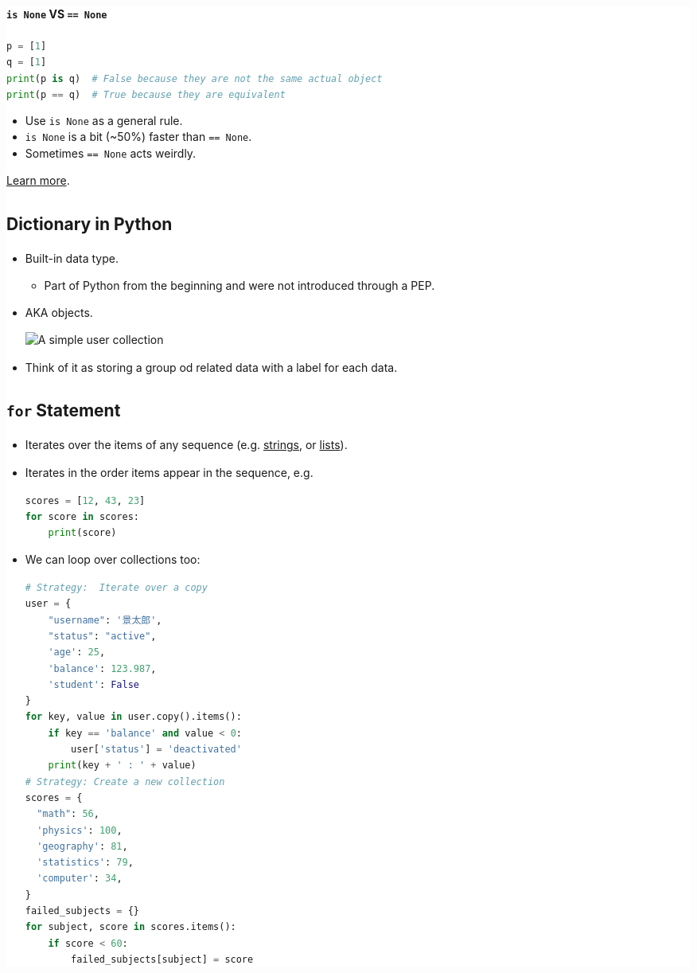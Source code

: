 #### `is None` VS `== None`

```python
p = [1]
q = [1]
print(p is q)  # False because they are not the same actual object
print(p == q)  # True because they are equivalent
```

- Use `is None` as a general rule.
- `is None` is a bit (~50%) faster than `== None`.
- Sometimes `== None` acts weirdly.

[Learn more](https://stackoverflow.com/q/3257919/8784518).

## Dictionary in Python

- Built-in data type.
  - Part of Python from the beginning and were not introduced through a PEP.
- AKA objects.

  ![A simple user collection](./assets/collection-or-object.png)

- Think of it as storing a group od related data with a label for each data.

## `for` Statement

- Iterates over the items of any sequence (e.g. [strings](./whetting-your-appetite-and-basic-concepts.md#strings-in-python), or [lists](./whetting-your-appetite-and-basic-concepts.md#lists-in-python)).
- Iterates in the order items appear in the sequence, e.g.

  ```python
  scores = [12, 43, 23]
  for score in scores:
      print(score)
  ```

- We can loop over collections too:

  ```python
  # Strategy:  Iterate over a copy
  user = {
      "username": '景太郎',
      "status": "active",
      'age': 25,
      'balance': 123.987,
      'student': False
  }
  for key, value in user.copy().items():
      if key == 'balance' and value < 0:
          user['status'] = 'deactivated'
      print(key + ' : ' + value)
  # Strategy: Create a new collection
  scores = {
    "math": 56,
    'physics': 100,
    'geography': 81,
    'statistics': 79,
    'computer': 34,
  }
  failed_subjects = {}
  for subject, score in scores.items():
      if score < 60:
          failed_subjects[subject] = score
  ```
